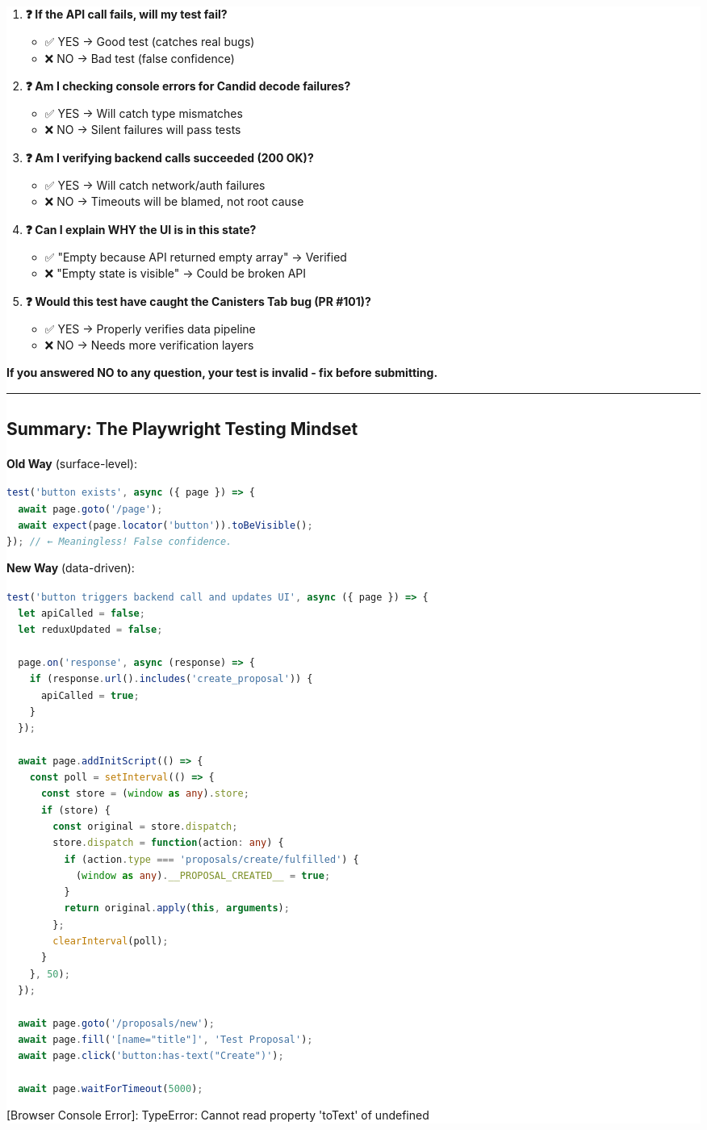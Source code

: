 1. **❓ If the API call fails, will my test fail?**
   - ✅ YES → Good test (catches real bugs)
   - ❌ NO → Bad test (false confidence)

2. **❓ Am I checking console errors for Candid decode failures?**
   - ✅ YES → Will catch type mismatches
   - ❌ NO → Silent failures will pass tests

3. **❓ Am I verifying backend calls succeeded (200 OK)?**
   - ✅ YES → Will catch network/auth failures
   - ❌ NO → Timeouts will be blamed, not root cause

4. **❓ Can I explain WHY the UI is in this state?**
   - ✅ "Empty because API returned empty array" → Verified
   - ❌ "Empty state is visible" → Could be broken API

5. **❓ Would this test have caught the Canisters Tab bug (PR #101)?**
   - ✅ YES → Properly verifies data pipeline
   - ❌ NO → Needs more verification layers

**If you answered NO to any question, your test is invalid - fix before submitting.**

---

## Summary: The Playwright Testing Mindset

**Old Way** (surface-level):
```typescript
test('button exists', async ({ page }) => {
  await page.goto('/page');
  await expect(page.locator('button')).toBeVisible();
}); // ← Meaningless! False confidence.
```

**New Way** (data-driven):
```typescript
test('button triggers backend call and updates UI', async ({ page }) => {
  let apiCalled = false;
  let reduxUpdated = false;

  page.on('response', async (response) => {
    if (response.url().includes('create_proposal')) {
      apiCalled = true;
    }
  });

  await page.addInitScript(() => {
    const poll = setInterval(() => {
      const store = (window as any).store;
      if (store) {
        const original = store.dispatch;
        store.dispatch = function(action: any) {
          if (action.type === 'proposals/create/fulfilled') {
            (window as any).__PROPOSAL_CREATED__ = true;
          }
          return original.apply(this, arguments);
        };
        clearInterval(poll);
      }
    }, 50);
  });

  await page.goto('/proposals/new');
  await page.fill('[name="title"]', 'Test Proposal');
  await page.click('button:has-text("Create")');

  await page.waitForTimeout(5000);
```

[Browser Console Error]: TypeError: Cannot read property 'toText' of undefined